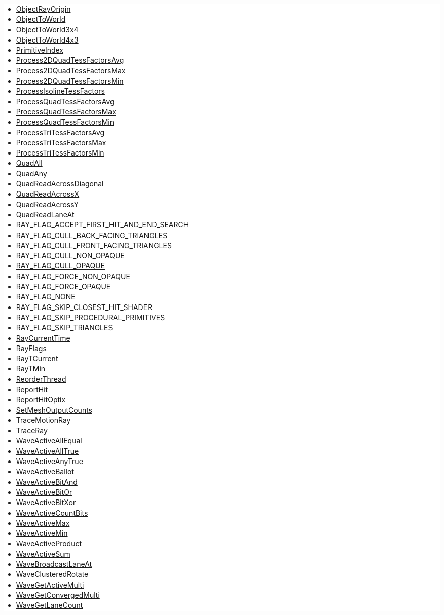 - [ObjectRayOrigin](objectrayorigin-069)
- [ObjectToWorld](objecttoworld-068)
- [ObjectToWorld3x4](objecttoworld3x4-068)
- [ObjectToWorld4x3](objecttoworld4x3-068)
- [PrimitiveIndex](primitiveindex-09)
- [Process2DQuadTessFactorsAvg](process2dquadtessfactorsavg-089dho)
- [Process2DQuadTessFactorsMax](process2dquadtessfactorsmax-089dho)
- [Process2DQuadTessFactorsMin](process2dquadtessfactorsmin-089dho)
- [ProcessIsolineTessFactors](processisolinetessfactors-07ei)
- [ProcessQuadTessFactorsAvg](processquadtessfactorsavg-07bfm)
- [ProcessQuadTessFactorsMax](processquadtessfactorsmax-07bfm)
- [ProcessQuadTessFactorsMin](processquadtessfactorsmin-07bfm)
- [ProcessTriTessFactorsAvg](processtritessfactorsavg-07ael)
- [ProcessTriTessFactorsMax](processtritessfactorsmax-07ael)
- [ProcessTriTessFactorsMin](processtritessfactorsmin-07ael)
- [QuadAll](quadall-04)
- [QuadAny](quadany-04)
- [QuadReadAcrossDiagonal](quadreadacrossdiagonal-048e)
- [QuadReadAcrossX](quadreadacrossx-048e)
- [QuadReadAcrossY](quadreadacrossy-048e)
- [QuadReadLaneAt](quadreadlaneat-048c)
- [RAY\_FLAG\_ACCEPT\_FIRST\_HIT\_AND\_END\_SEARCH](ray_flag_accept_first_hit_and_end_search-01245679abcdeghijkmnoqrsuvwyz10111213)
- [RAY\_FLAG\_CULL\_BACK\_FACING\_TRIANGLES](ray_flag_cull_back_facing_triangles-01245679abcefghjklmnoqrstuvwxy)
- [RAY\_FLAG\_CULL\_FRONT\_FACING\_TRIANGLES](ray_flag_cull_front_facing_triangles-01245679abcefghiklmnoprstuvwxyz)
- [RAY\_FLAG\_CULL\_NON\_OPAQUE](ray_flag_cull_non_opaque-01245679abcefgijklmn)
- [RAY\_FLAG\_CULL\_OPAQUE](ray_flag_cull_opaque-01245679abcefghij)
- [RAY\_FLAG\_FORCE\_NON\_OPAQUE](ray_flag_force_non_opaque-01245679abcdfghjklmno)
- [RAY\_FLAG\_FORCE\_OPAQUE](ray_flag_force_opaque-01245679abcdfghijk)
- [RAY\_FLAG\_NONE](ray_flag_none-01245679abc)
- [RAY\_FLAG\_SKIP\_CLOSEST\_HIT\_SHADER](ray_flag_skip_closest_hit_shader-01245679abcefghijkmnoqrstuv)
- [RAY\_FLAG\_SKIP\_PROCEDURAL\_PRIMITIVES](ray_flag_skip_procedural_primitives-01245679abcefghijklmnpqrstuvwxy)
- [RAY\_FLAG\_SKIP\_TRIANGLES](ray_flag_skip_triangles-01245679abcefghijklm)
- [RayCurrentTime](raycurrenttime-03a)
- [RayFlags](rayflags-03)
- [RayTCurrent](raytcurrent-034)
- [RayTMin](raytmin-034)
- [ReorderThread](reorderthread-07)
- [ReportHit](reporthit-06)
- [ReportHitOptix](reporthitoptix-069)
- [SetMeshOutputCounts](setmeshoutputcounts-037d)
- [TraceMotionRay](tracemotionray-05b)
- [TraceRay](traceray-05)
- [WaveActiveAllEqual](waveactiveallequal-04ad)
- [WaveActiveAllTrue](waveactivealltrue-04ad)
- [WaveActiveAnyTrue](waveactiveanytrue-04ad)
- [WaveActiveBallot](waveactiveballot-04a)
- [WaveActiveBitAnd](waveactivebitand-04ad)
- [WaveActiveBitOr](waveactivebitor-04ad)
- [WaveActiveBitXor](waveactivebitxor-04ad)
- [WaveActiveCountBits](waveactivecountbits-04af)
- [WaveActiveMax](waveactivemax-04a)
- [WaveActiveMin](waveactivemin-04a)
- [WaveActiveProduct](waveactiveproduct-04a)
- [WaveActiveSum](waveactivesum-04a)
- [WaveBroadcastLaneAt](wavebroadcastlaneat-04dh)
- [WaveClusteredRotate](waveclusteredrotate-04d)
- [WaveGetActiveMulti](wavegetactivemulti-047d)
- [WaveGetConvergedMulti](wavegetconvergedmulti-047g)
- [WaveGetLaneCount](wavegetlanecount-047b)